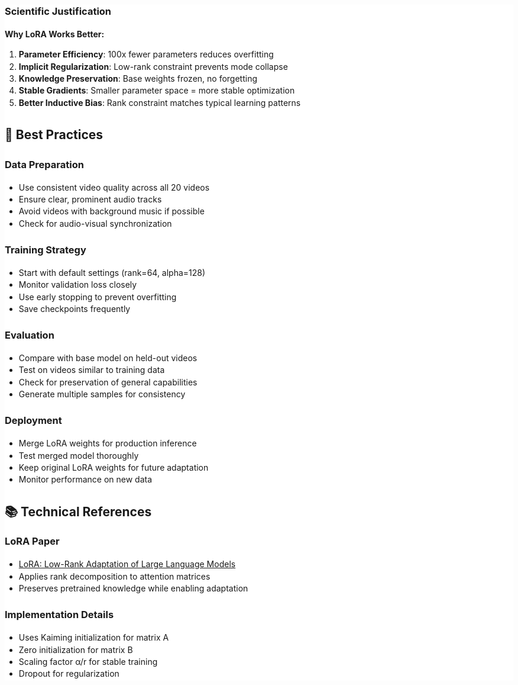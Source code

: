 ### Scientific Justification

**Why LoRA Works Better:**

1. **Parameter Efficiency**: 100x fewer parameters reduces overfitting
2. **Implicit Regularization**: Low-rank constraint prevents mode collapse  
3. **Knowledge Preservation**: Base weights frozen, no forgetting
4. **Stable Gradients**: Smaller parameter space = more stable optimization
5. **Better Inductive Bias**: Rank constraint matches typical learning patterns

## 🎯 Best Practices

### Data Preparation
- Use consistent video quality across all 20 videos
- Ensure clear, prominent audio tracks
- Avoid videos with background music if possible
- Check for audio-visual synchronization

### Training Strategy
- Start with default settings (rank=64, alpha=128)
- Monitor validation loss closely
- Use early stopping to prevent overfitting
- Save checkpoints frequently

### Evaluation
- Compare with base model on held-out videos
- Test on videos similar to training data
- Check for preservation of general capabilities
- Generate multiple samples for consistency

### Deployment
- Merge LoRA weights for production inference
- Test merged model thoroughly
- Keep original LoRA weights for future adaptation
- Monitor performance on new data

## 📚 Technical References

### LoRA Paper
- [LoRA: Low-Rank Adaptation of Large Language Models](https://arxiv.org/abs/2106.09685)
- Applies rank decomposition to attention matrices
- Preserves pretrained knowledge while enabling adaptation

### Implementation Details
- Uses Kaiming initialization for matrix A
- Zero initialization for matrix B  
- Scaling factor α/r for stable training
- Dropout for regularization
